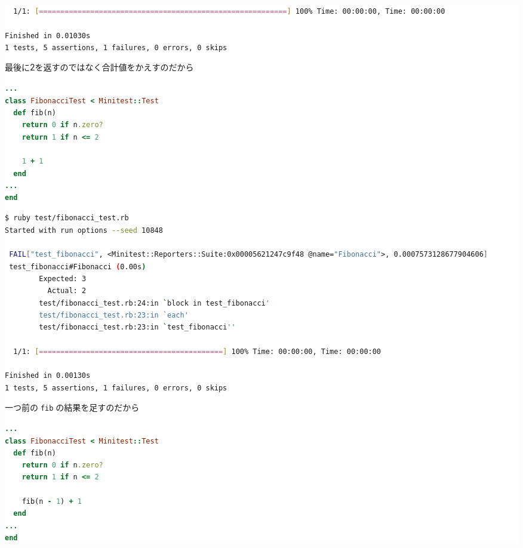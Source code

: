 ``` bash
  1/1: [==========================================================] 100% Time: 00:00:00, Time: 00:00:00

Finished in 0.01030s
1 tests, 5 assertions, 1 failures, 0 errors, 0 skips
```

最後に2を返すのではなく合計値をかえすのだから

``` ruby
...
class FibonacciTest < Minitest::Test
  def fib(n)
    return 0 if n.zero?
    return 1 if n <= 2

    1 + 1
  end
...
end
```

``` bash
$ ruby test/fibonacci_test.rb
Started with run options --seed 10848

 FAIL["test_fibonacci", <Minitest::Reporters::Suite:0x00005621247c9f48 @name="Fibonacci">, 0.0007573128677904606]
 test_fibonacci#Fibonacci (0.00s)
        Expected: 3
          Actual: 2
        test/fibonacci_test.rb:24:in `block in test_fibonacci'
        test/fibonacci_test.rb:23:in `each'
        test/fibonacci_test.rb:23:in `test_fibonacci''

  1/1: [===========================================] 100% Time: 00:00:00, Time: 00:00:00

Finished in 0.00130s
1 tests, 5 assertions, 1 failures, 0 errors, 0 skips
```

一つ前の `fib` の結果を足すのだから

``` ruby
...
class FibonacciTest < Minitest::Test
  def fib(n)
    return 0 if n.zero?
    return 1 if n <= 2

    fib(n - 1) + 1
  end
...
end
```
